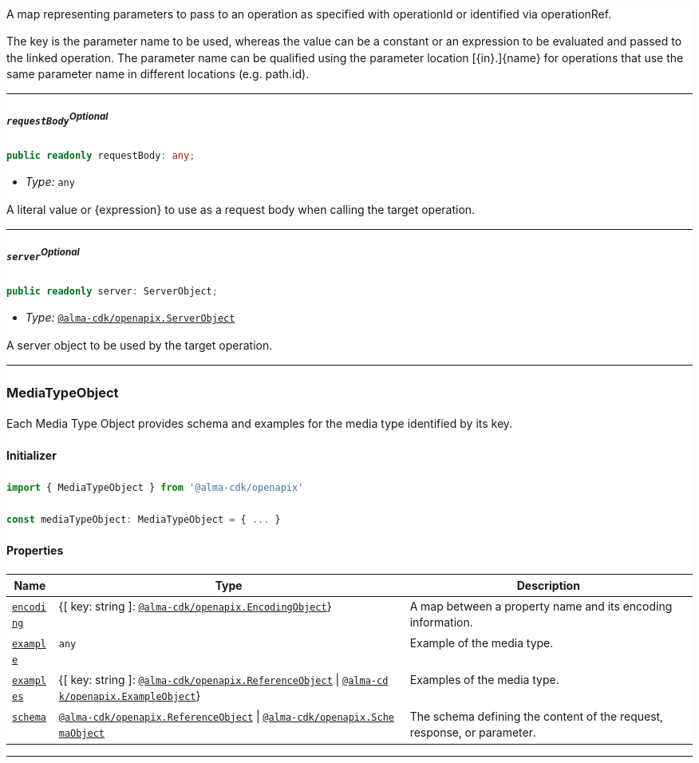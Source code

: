 A map representing parameters to pass to an operation as specified with operationId or identified via operationRef.

The key is the parameter name to be used, whereas the value can be a constant or an expression to be evaluated and passed to the linked operation. The parameter name can be qualified using the parameter location [{in}.]{name} for operations that use the same parameter name in different locations (e.g. path.id).

---

##### `requestBody`<sup>Optional</sup> <a name="@alma-cdk/openapix.LinkObject.property.requestBody" id="almacdkopenapixlinkobjectpropertyrequestbody"></a>

```typescript
public readonly requestBody: any;
```

- *Type:* `any`

A literal value or {expression} to use as a request body when calling the target operation.

---

##### `server`<sup>Optional</sup> <a name="@alma-cdk/openapix.LinkObject.property.server" id="almacdkopenapixlinkobjectpropertyserver"></a>

```typescript
public readonly server: ServerObject;
```

- *Type:* [`@alma-cdk/openapix.ServerObject`](#@alma-cdk/openapix.ServerObject)

A server object to be used by the target operation.

---

### MediaTypeObject <a name="@alma-cdk/openapix.MediaTypeObject" id="almacdkopenapixmediatypeobject"></a>

Each Media Type Object provides schema and examples for the media type identified by its key.

#### Initializer <a name="[object Object].Initializer" id="object-objectinitializer"></a>

```typescript
import { MediaTypeObject } from '@alma-cdk/openapix'

const mediaTypeObject: MediaTypeObject = { ... }
```

#### Properties <a name="Properties" id="properties"></a>

| **Name** | **Type** | **Description** |
| --- | --- | --- |
| [`encoding`](#almacdkopenapixmediatypeobjectpropertyencoding) | {[ key: string ]: [`@alma-cdk/openapix.EncodingObject`](#@alma-cdk/openapix.EncodingObject)} | A map between a property name and its encoding information. |
| [`example`](#almacdkopenapixmediatypeobjectpropertyexample) | `any` | Example of the media type. |
| [`examples`](#almacdkopenapixmediatypeobjectpropertyexamples) | {[ key: string ]: [`@alma-cdk/openapix.ReferenceObject`](#@alma-cdk/openapix.ReferenceObject) \| [`@alma-cdk/openapix.ExampleObject`](#@alma-cdk/openapix.ExampleObject)} | Examples of the media type. |
| [`schema`](#almacdkopenapixmediatypeobjectpropertyschema) | [`@alma-cdk/openapix.ReferenceObject`](#@alma-cdk/openapix.ReferenceObject) \| [`@alma-cdk/openapix.SchemaObject`](#@alma-cdk/openapix.SchemaObject) | The schema defining the content of the request, response, or parameter. |

---